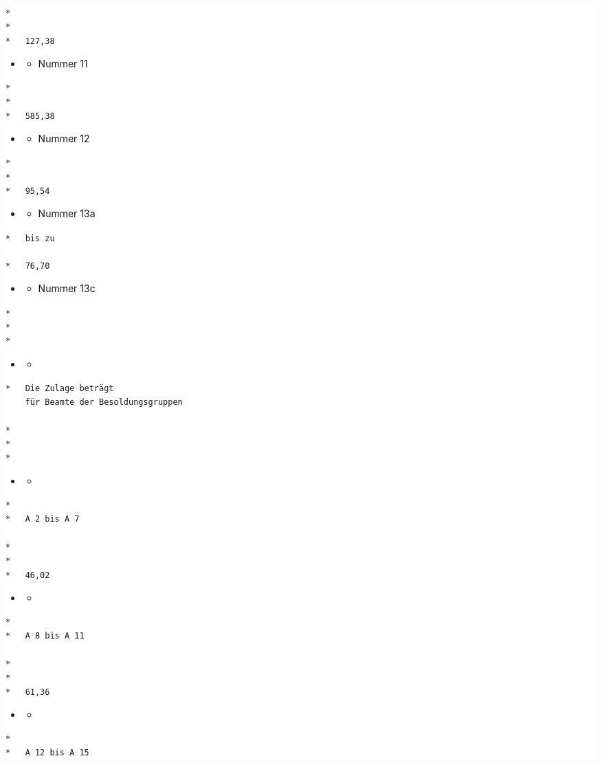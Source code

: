     *
    *
    *   127,38


*    *   Nummer 11

    *
    *
    *   585,38


*    *   Nummer 12

    *
    *
    *   95,54


*    *   Nummer 13a

    *   bis zu

    *   76,70


*    *   Nummer 13c

    *
    *
    *

*    *
    *   Die Zulage beträgt
        für Beamte der Besoldungsgruppen

    *
    *
    *

*    *
    *
    *   A 2 bis A 7

    *
    *
    *   46,02


*    *
    *
    *   A 8 bis A 11

    *
    *
    *   61,36


*    *
    *
    *   A 12 bis A 15
